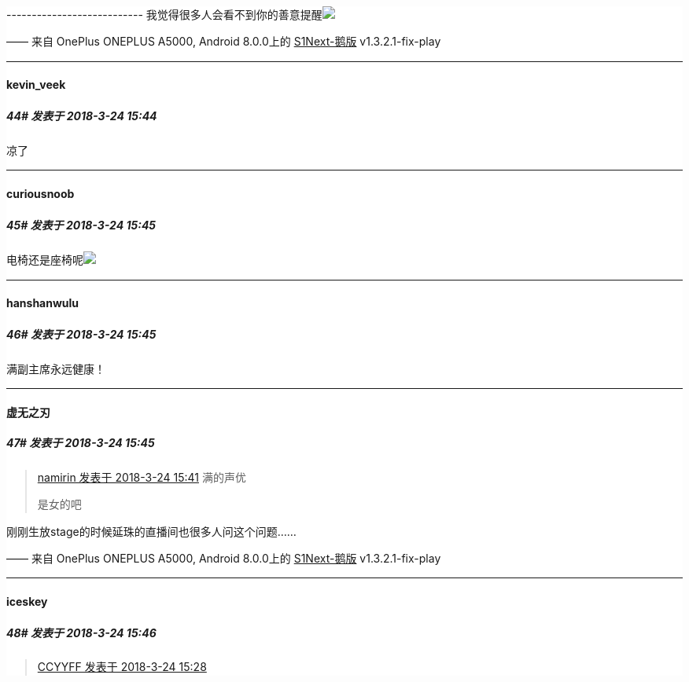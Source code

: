 ---------------------------</blockquote>
我觉得很多人会看不到你的善意提醒<img src="https://static.saraba1st.com/image/smiley/face2017/067.png" referrerpolicy="no-referrer">

—— 来自 OnePlus ONEPLUS A5000, Android 8.0.0上的 [S1Next-鹅版](https://github.com/ykrank/S1-Next/releases) v1.3.2.1-fix-play


-----

####  kevin_veek  
##### 44#       发表于 2018-3-24 15:44


凉了


-----

####  curiousnoob  
##### 45#       发表于 2018-3-24 15:45


电椅还是座椅呢<img src="https://static.saraba1st.com/image/smiley/face2017/018.png" referrerpolicy="no-referrer">


-----

####  hanshanwulu  
##### 46#       发表于 2018-3-24 15:45


满副主席永远健康！


-----

####  虚无之刃  
##### 47#       发表于 2018-3-24 15:45


<blockquote><a href="httphttps://bbs.saraba1st.com/2b/forum.php?mod=redirect&amp;goto=findpost&amp;pid=38956114&amp;ptid=1590350" target="_blank">namirin 发表于 2018-3-24 15:41</a>
满的声优

是女的吧</blockquote>
刚刚生放stage的时候延珠的直播间也很多人问这个问题……

—— 来自 OnePlus ONEPLUS A5000, Android 8.0.0上的 [S1Next-鹅版](https://github.com/ykrank/S1-Next/releases) v1.3.2.1-fix-play


-----

####  iceskey  
##### 48#       发表于 2018-3-24 15:46


<blockquote><a href="httphttps://bbs.saraba1st.com/2b/forum.php?mod=redirect&amp;goto=findpost&amp;pid=38955993&amp;ptid=1590350" target="_blank">CCYYFF 发表于 2018-3-24 15:28</a>
